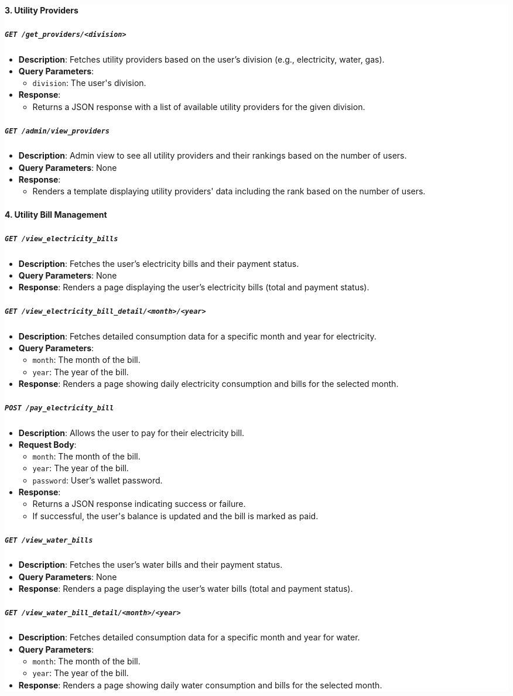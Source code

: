 #### 3. **Utility Providers**

##### `GET /get_providers/<division>`
- **Description**: Fetches utility providers based on the user’s division (e.g., electricity, water, gas).
- **Query Parameters**: 
  - `division`: The user's division.
- **Response**: 
  - Returns a JSON response with a list of available utility providers for the given division.

##### `GET /admin/view_providers`
- **Description**: Admin view to see all utility providers and their rankings based on the number of users.
- **Query Parameters**: None
- **Response**: 
  - Renders a template displaying utility providers' data including the rank based on the number of users.

#### 4. **Utility Bill Management**

##### `GET /view_electricity_bills`
- **Description**: Fetches the user’s electricity bills and their payment status.
- **Query Parameters**: None
- **Response**: Renders a page displaying the user’s electricity bills (total and payment status).

##### `GET /view_electricity_bill_detail/<month>/<year>`
- **Description**: Fetches detailed consumption data for a specific month and year for electricity.
- **Query Parameters**: 
  - `month`: The month of the bill.
  - `year`: The year of the bill.
- **Response**: Renders a page showing daily electricity consumption and bills for the selected month.

##### `POST /pay_electricity_bill`
- **Description**: Allows the user to pay for their electricity bill.
- **Request Body**: 
  - `month`: The month of the bill.
  - `year`: The year of the bill.
  - `password`: User’s wallet password.
- **Response**: 
  - Returns a JSON response indicating success or failure.
  - If successful, the user's balance is updated and the bill is marked as paid.

##### `GET /view_water_bills`
- **Description**: Fetches the user’s water bills and their payment status.
- **Query Parameters**: None
- **Response**: Renders a page displaying the user’s water bills (total and payment status).

##### `GET /view_water_bill_detail/<month>/<year>`
- **Description**: Fetches detailed consumption data for a specific month and year for water.
- **Query Parameters**: 
  - `month`: The month of the bill.
  - `year`: The year of the bill.
- **Response**: Renders a page showing daily water consumption and bills for the selected month.
